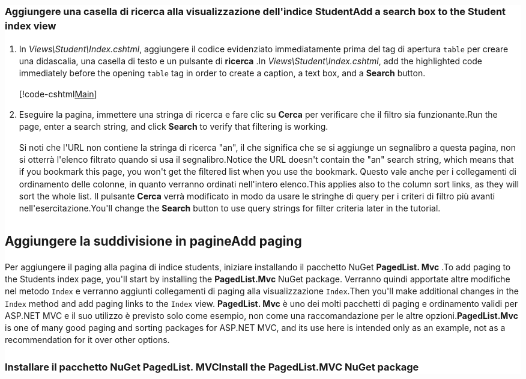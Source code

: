 ### <a name="add-a-search-box-to-the-student-index-view"></a><span data-ttu-id="785b2-180">Aggiungere una casella di ricerca alla visualizzazione dell'indice Student</span><span class="sxs-lookup"><span data-stu-id="785b2-180">Add a search box to the Student index view</span></span>

1. <span data-ttu-id="785b2-181">In *Views\Student\Index.cshtml*, aggiungere il codice evidenziato immediatamente prima del tag di apertura `table` per creare una didascalia, una casella di testo e un pulsante di **ricerca** .</span><span class="sxs-lookup"><span data-stu-id="785b2-181">In *Views\Student\Index.cshtml*, add the highlighted code immediately before the opening `table` tag in order to create a caption, a text box, and a **Search** button.</span></span>

   [!code-cshtml[Main](sorting-filtering-and-paging-with-the-entity-framework-in-an-asp-net-mvc-application/samples/sample5.cshtml?highlight=4-11)]

2. <span data-ttu-id="785b2-182">Eseguire la pagina, immettere una stringa di ricerca e fare clic su **Cerca** per verificare che il filtro sia funzionante.</span><span class="sxs-lookup"><span data-stu-id="785b2-182">Run the page, enter a search string, and click **Search** to verify that filtering is working.</span></span>

   <span data-ttu-id="785b2-183">Si noti che l'URL non contiene la stringa di ricerca "an", il che significa che se si aggiunge un segnalibro a questa pagina, non si otterrà l'elenco filtrato quando si usa il segnalibro.</span><span class="sxs-lookup"><span data-stu-id="785b2-183">Notice the URL doesn't contain the "an" search string, which means that if you bookmark this page, you won't get the filtered list when you use the bookmark.</span></span> <span data-ttu-id="785b2-184">Questo vale anche per i collegamenti di ordinamento delle colonne, in quanto verranno ordinati nell'intero elenco.</span><span class="sxs-lookup"><span data-stu-id="785b2-184">This applies also to the column sort links, as they will sort the whole list.</span></span> <span data-ttu-id="785b2-185">Il pulsante **Cerca** verrà modificato in modo da usare le stringhe di query per i criteri di filtro più avanti nell'esercitazione.</span><span class="sxs-lookup"><span data-stu-id="785b2-185">You'll change the **Search** button to use query strings for filter criteria later in the tutorial.</span></span>

## <a name="add-paging"></a><span data-ttu-id="785b2-186">Aggiungere la suddivisione in pagine</span><span class="sxs-lookup"><span data-stu-id="785b2-186">Add paging</span></span>

<span data-ttu-id="785b2-187">Per aggiungere il paging alla pagina di indice students, iniziare installando il pacchetto NuGet **PagedList. Mvc** .</span><span class="sxs-lookup"><span data-stu-id="785b2-187">To add paging to the Students index page, you'll start by installing the **PagedList.Mvc** NuGet package.</span></span> <span data-ttu-id="785b2-188">Verranno quindi apportate altre modifiche nel metodo `Index` e verranno aggiunti collegamenti di paging alla visualizzazione `Index`.</span><span class="sxs-lookup"><span data-stu-id="785b2-188">Then you'll make additional changes in the `Index` method and add paging links to the `Index` view.</span></span> <span data-ttu-id="785b2-189">**PagedList. Mvc** è uno dei molti pacchetti di paging e ordinamento validi per ASP.NET MVC e il suo utilizzo è previsto solo come esempio, non come una raccomandazione per le altre opzioni.</span><span class="sxs-lookup"><span data-stu-id="785b2-189">**PagedList.Mvc** is one of many good paging and sorting packages for ASP.NET MVC, and its use here is intended only as an example, not as a recommendation for it over other options.</span></span>

### <a name="install-the-pagedlistmvc-nuget-package"></a><span data-ttu-id="785b2-190">Installare il pacchetto NuGet PagedList. MVC</span><span class="sxs-lookup"><span data-stu-id="785b2-190">Install the PagedList.MVC NuGet package</span></span>
